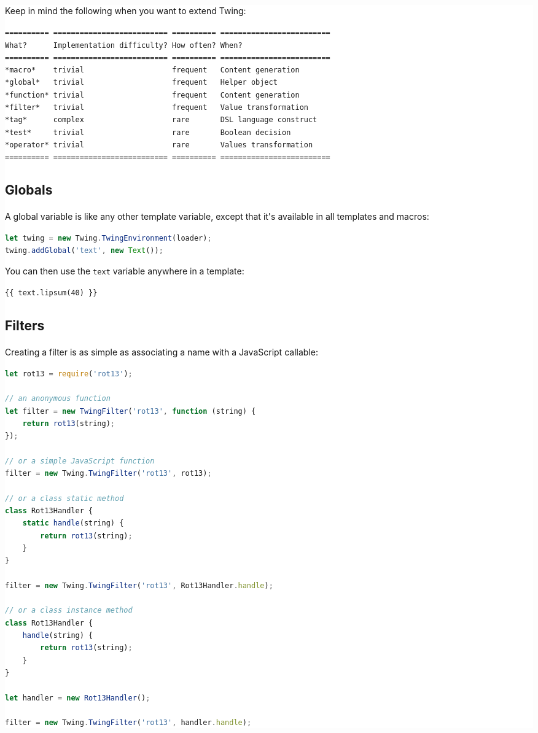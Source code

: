 
Keep in mind the following when you want to extend Twing:

```
========== ========================== ========== =========================
What?      Implementation difficulty? How often? When?
========== ========================== ========== =========================
*macro*    trivial                    frequent   Content generation
*global*   trivial                    frequent   Helper object
*function* trivial                    frequent   Content generation
*filter*   trivial                    frequent   Value transformation
*tag*      complex                    rare       DSL language construct
*test*     trivial                    rare       Boolean decision
*operator* trivial                    rare       Values transformation
========== ========================== ========== =========================
```

Globals
-------

A global variable is like any other template variable, except that it's available in all templates and macros:

```javascript
let twing = new Twing.TwingEnvironment(loader);
twing.addGlobal('text', new Text());
```

You can then use the `text` variable anywhere in a template:

```twig
{{ text.lipsum(40) }}
```

Filters
-------

Creating a filter is as simple as associating a name with a JavaScript callable:

```javascript
let rot13 = require('rot13');

// an anonymous function
let filter = new TwingFilter('rot13', function (string) {
    return rot13(string);
});

// or a simple JavaScript function
filter = new Twing.TwingFilter('rot13', rot13);

// or a class static method
class Rot13Handler {
    static handle(string) {
        return rot13(string);
    }
}

filter = new Twing.TwingFilter('rot13', Rot13Handler.handle);

// or a class instance method
class Rot13Handler {
    handle(string) {
        return rot13(string);
    }
}

let handler = new Rot13Handler();

filter = new Twing.TwingFilter('rot13', handler.handle);
```